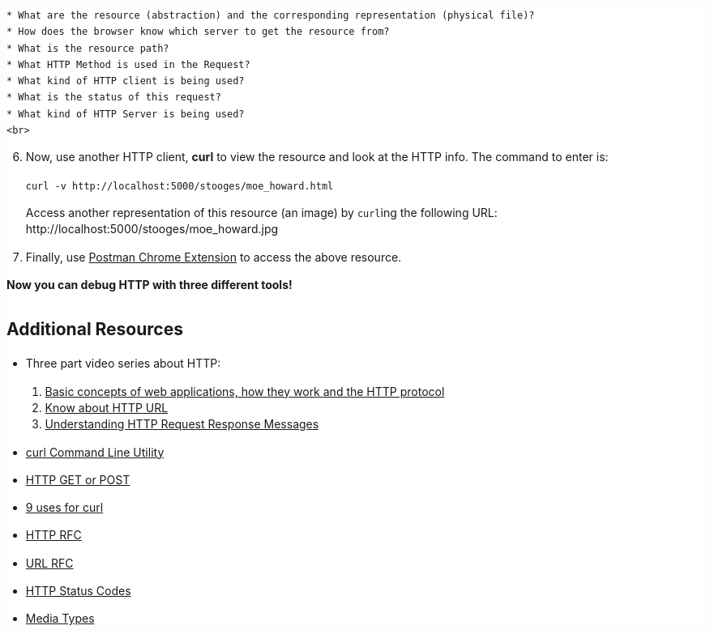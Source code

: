 	* What are the resource (abstraction) and the corresponding representation (physical file)?
	* How does the browser know which server to get the resource from?
	* What is the resource path?
	* What HTTP Method is used in the Request?  
	* What kind of HTTP client is being used?  
	* What is the status of this request?
	* What kind of HTTP Server is being used?  
	<br>

6. Now, use another HTTP client, **curl** to view the resource and look at the HTTP info. The command to enter is:

	`curl -v http://localhost:5000/stooges/moe_howard.html`  

	Access another representation of this resource (an image) by `curl`ing the following URL: http://localhost:5000/stooges/moe_howard.jpg

7. Finally, use [Postman Chrome Extension](https://goo.gl/CoIuZx) to access the above resource.

**Now you can debug HTTP with three different tools!**


## Additional Resources

- Three part video series about HTTP:  
	1. [Basic concepts of web applications, how they work and the HTTP protocol](https://www.youtube.com/watch?v=RsQ1tFLwldY)  
	2. [Know about HTTP URL](https://www.youtube.com/watch?v=ADQ_rhefgEk)  
	3. [Understanding HTTP Request Response Messages](https://www.youtube.com/watch?v=sxiRFwQ1RJ4)  

- [curl Command Line Utility](http://conqueringthecommandline.com/book/curl)

- [HTTP GET or POST](https://www.youtube.com/watch?v=kGOpY2J31pI)
- [9 uses for curl](http://localhost:5000/)
- [HTTP RFC](http://tools.ietf.org/html/rfc2616)
- [URL RFC](https://tools.ietf.org/html/rfc3986)
- [HTTP Status Codes](http://en.wikipedia.org/wiki/List_of_HTTP_status_codes)
- [Media Types](http://en.wikipedia.org/wiki/Internet_media_type)
